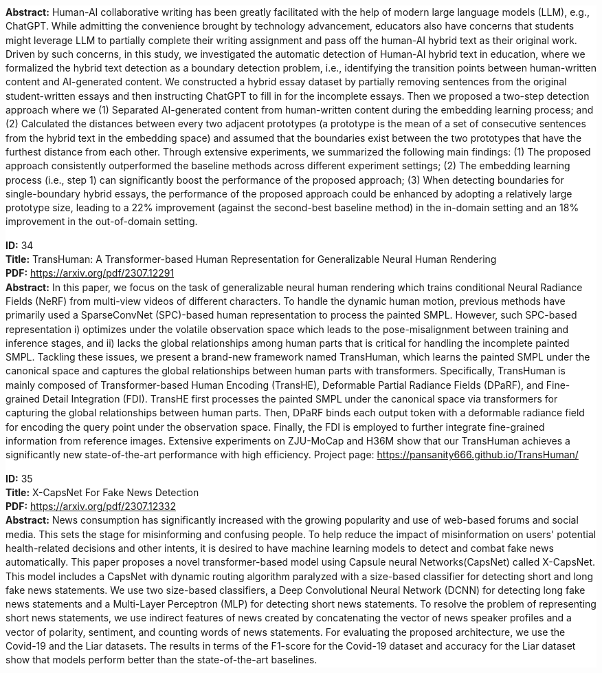**Abstract:** Human-AI collaborative writing has been greatly facilitated with the help of modern large language models (LLM), e.g., ChatGPT. While admitting the convenience brought by technology advancement, educators also have concerns that students might leverage LLM to partially complete their writing assignment and pass off the human-AI hybrid text as their original work. Driven by such concerns, in this study, we investigated the automatic detection of Human-AI hybrid text in education, where we formalized the hybrid text detection as a boundary detection problem, i.e., identifying the transition points between human-written content and AI-generated content. We constructed a hybrid essay dataset by partially removing sentences from the original student-written essays and then instructing ChatGPT to fill in for the incomplete essays. Then we proposed a two-step detection approach where we (1) Separated AI-generated content from human-written content during the embedding learning process; and (2) Calculated the distances between every two adjacent prototypes (a prototype is the mean of a set of consecutive sentences from the hybrid text in the embedding space) and assumed that the boundaries exist between the two prototypes that have the furthest distance from each other. Through extensive experiments, we summarized the following main findings: (1) The proposed approach consistently outperformed the baseline methods across different experiment settings; (2) The embedding learning process (i.e., step 1) can significantly boost the performance of the proposed approach; (3) When detecting boundaries for single-boundary hybrid essays, the performance of the proposed approach could be enhanced by adopting a relatively large prototype size, leading to a $22$\% improvement (against the second-best baseline method) in the in-domain setting and an $18$\% improvement in the out-of-domain setting. 

**ID:** 34  
**Title:** TransHuman: A Transformer-based Human Representation for Generalizable  Neural Human Rendering  
**PDF:** https://arxiv.org/pdf/2307.12291  
**Abstract:** In this paper, we focus on the task of generalizable neural human rendering which trains conditional Neural Radiance Fields (NeRF) from multi-view videos of different characters. To handle the dynamic human motion, previous methods have primarily used a SparseConvNet (SPC)-based human representation to process the painted SMPL. However, such SPC-based representation i) optimizes under the volatile observation space which leads to the pose-misalignment between training and inference stages, and ii) lacks the global relationships among human parts that is critical for handling the incomplete painted SMPL. Tackling these issues, we present a brand-new framework named TransHuman, which learns the painted SMPL under the canonical space and captures the global relationships between human parts with transformers. Specifically, TransHuman is mainly composed of Transformer-based Human Encoding (TransHE), Deformable Partial Radiance Fields (DPaRF), and Fine-grained Detail Integration (FDI). TransHE first processes the painted SMPL under the canonical space via transformers for capturing the global relationships between human parts. Then, DPaRF binds each output token with a deformable radiance field for encoding the query point under the observation space. Finally, the FDI is employed to further integrate fine-grained information from reference images. Extensive experiments on ZJU-MoCap and H36M show that our TransHuman achieves a significantly new state-of-the-art performance with high efficiency. Project page: https://pansanity666.github.io/TransHuman/ 

**ID:** 35  
**Title:** X-CapsNet For Fake News Detection  
**PDF:** https://arxiv.org/pdf/2307.12332  
**Abstract:** News consumption has significantly increased with the growing popularity and use of web-based forums and social media. This sets the stage for misinforming and confusing people. To help reduce the impact of misinformation on users' potential health-related decisions and other intents, it is desired to have machine learning models to detect and combat fake news automatically. This paper proposes a novel transformer-based model using Capsule neural Networks(CapsNet) called X-CapsNet. This model includes a CapsNet with dynamic routing algorithm paralyzed with a size-based classifier for detecting short and long fake news statements. We use two size-based classifiers, a Deep Convolutional Neural Network (DCNN) for detecting long fake news statements and a Multi-Layer Perceptron (MLP) for detecting short news statements. To resolve the problem of representing short news statements, we use indirect features of news created by concatenating the vector of news speaker profiles and a vector of polarity, sentiment, and counting words of news statements. For evaluating the proposed architecture, we use the Covid-19 and the Liar datasets. The results in terms of the F1-score for the Covid-19 dataset and accuracy for the Liar dataset show that models perform better than the state-of-the-art baselines. 
